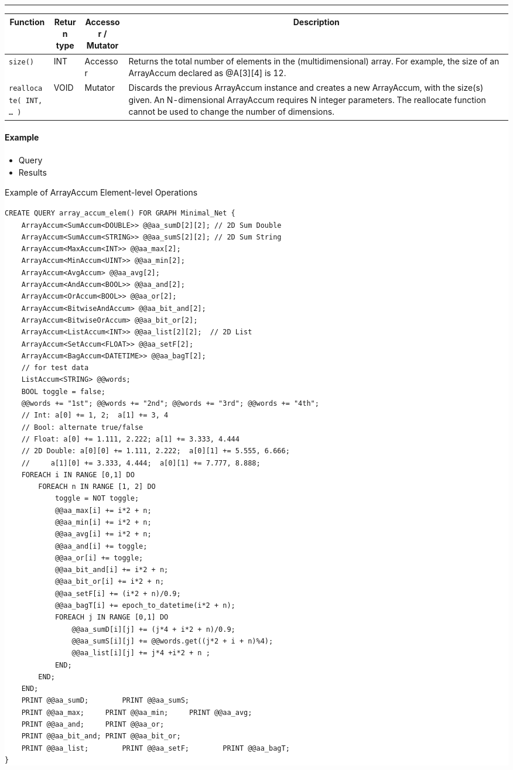   
---  
Function | Return type | Accessor / Mutator | Description  
---|---|---|---  
`size()` | INT | Accessor | Returns the total number of elements in the (multidimensional) array. For example, the size of an ArrayAccum declared as @A[3][4] is 12.  
`reallocate( INT, …​ )` | VOID | Mutator | Discards the previous ArrayAccum instance and creates a new ArrayAccum, with the size(s) given. An N-dimensional ArrayAccum requires N integer parameters. The reallocate function cannot be used to change the number of dimensions.  
#### [](https://docs.tigergraph.com/gsql-ref/3.9/querying/accumulators#_example_10)Example
  * Query
  * Results


Example of ArrayAccum Element-level Operations
```
CREATE QUERY array_accum_elem() FOR GRAPH Minimal_Net {
	ArrayAccum<SumAccum<DOUBLE>> @@aa_sumD[2][2]; // 2D Sum Double
	ArrayAccum<SumAccum<STRING>> @@aa_sumS[2][2]; // 2D Sum String
	ArrayAccum<MaxAccum<INT>> @@aa_max[2];
	ArrayAccum<MinAccum<UINT>> @@aa_min[2];
	ArrayAccum<AvgAccum> @@aa_avg[2];
	ArrayAccum<AndAccum<BOOL>> @@aa_and[2];
	ArrayAccum<OrAccum<BOOL>> @@aa_or[2];
	ArrayAccum<BitwiseAndAccum> @@aa_bit_and[2];
	ArrayAccum<BitwiseOrAccum> @@aa_bit_or[2];
	ArrayAccum<ListAccum<INT>> @@aa_list[2][2];  // 2D List
	ArrayAccum<SetAccum<FLOAT>> @@aa_setF[2];
	ArrayAccum<BagAccum<DATETIME>> @@aa_bagT[2];
	// for test data
	ListAccum<STRING> @@words;
	BOOL toggle = false;
	@@words += "1st"; @@words += "2nd"; @@words += "3rd"; @@words += "4th";
	// Int: a[0] += 1, 2;  a[1] += 3, 4
	// Bool: alternate true/false
	// Float: a[0] += 1.111, 2.222; a[1] += 3.333, 4.444
	// 2D Double: a[0][0] += 1.111, 2.222;  a[0][1] += 5.555, 6.666;
	//     a[1][0] += 3.333, 4.444;  a[0][1] += 7.777, 8.888;
	FOREACH i IN RANGE [0,1] DO
		FOREACH n IN RANGE [1, 2] DO
			toggle = NOT toggle;
			@@aa_max[i] += i*2 + n;
			@@aa_min[i] += i*2 + n;
			@@aa_avg[i] += i*2 + n;
			@@aa_and[i] += toggle;
			@@aa_or[i] += toggle;
			@@aa_bit_and[i] += i*2 + n;
			@@aa_bit_or[i] += i*2 + n;
			@@aa_setF[i] += (i*2 + n)/0.9;
			@@aa_bagT[i] += epoch_to_datetime(i*2 + n);
			FOREACH j IN RANGE [0,1] DO
				@@aa_sumD[i][j] += (j*4 + i*2 + n)/0.9;
				@@aa_sumS[i][j] += @@words.get((j*2 + i + n)%4);
				@@aa_list[i][j] += j*4 +i*2 + n ;
			END;
		END;
	END;
	PRINT @@aa_sumD;		PRINT @@aa_sumS;
	PRINT @@aa_max;		PRINT @@aa_min;		PRINT @@aa_avg;
	PRINT @@aa_and;		PRINT @@aa_or;
	PRINT @@aa_bit_and;	PRINT @@aa_bit_or;
	PRINT @@aa_list;		PRINT @@aa_setF;		PRINT @@aa_bagT;
}
```